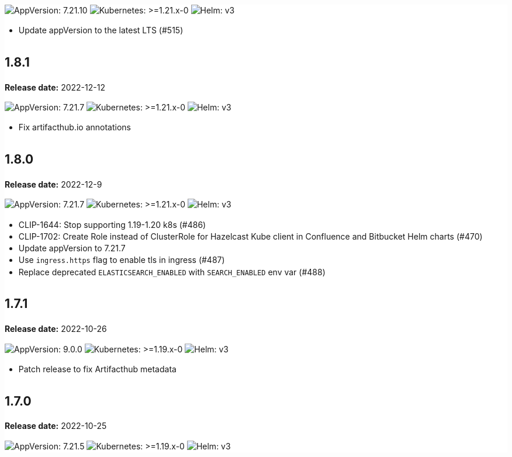 ![AppVersion: 7.21.10](https://img.shields.io/static/v1?label=AppVersion&message=7.21.10&color=success&logo=)
![Kubernetes: >=1.21.x-0](https://img.shields.io/static/v1?label=Kubernetes&message=>=1.21.x-0&color=informational&logo=kubernetes)
![Helm: v3](https://img.shields.io/static/v1?label=Helm&message=v3&color=informational&logo=helm)

* Update appVersion to the latest LTS (#515)

## 1.8.1

**Release date:** 2022-12-12

![AppVersion: 7.21.7](https://img.shields.io/static/v1?label=AppVersion&message=7.21.7&color=success&logo=)
![Kubernetes: >=1.21.x-0](https://img.shields.io/static/v1?label=Kubernetes&message=>=1.21.x-0&color=informational&logo=kubernetes)
![Helm: v3](https://img.shields.io/static/v1?label=Helm&message=v3&color=informational&logo=helm)

* Fix artifacthub.io annotations

## 1.8.0

**Release date:** 2022-12-9

![AppVersion: 7.21.7](https://img.shields.io/static/v1?label=AppVersion&message=7.21.7&color=success&logo=)
![Kubernetes: >=1.21.x-0](https://img.shields.io/static/v1?label=Kubernetes&message=>=1.21.x-0&color=informational&logo=kubernetes)
![Helm: v3](https://img.shields.io/static/v1?label=Helm&message=v3&color=informational&logo=helm)

* CLIP-1644: Stop supporting 1.19-1.20 k8s (#486)
* CLIP-1702: Create Role instead of ClusterRole for Hazelcast Kube client in Confluence and Bitbucket Helm charts (#470)
* Update appVersion to 7.21.7
* Use `ingress.https` flag to enable tls in ingress (#487)
* Replace deprecated `ELASTICSEARCH_ENABLED` with `SEARCH_ENABLED` env var (#488)

## 1.7.1

**Release date:** 2022-10-26

![AppVersion: 9.0.0](https://img.shields.io/static/v1?label=AppVersion&message=9.0.0&color=success&logo=)
![Kubernetes: >=1.19.x-0](https://img.shields.io/static/v1?label=Kubernetes&message=>=1.19.x-0&color=informational&logo=kubernetes)
![Helm: v3](https://img.shields.io/static/v1?label=Helm&message=v3&color=informational&logo=helm)

* Patch release to fix Artifacthub metadata

## 1.7.0

**Release date:** 2022-10-25

![AppVersion: 7.21.5](https://img.shields.io/static/v1?label=AppVersion&message=7.21.5&color=success&logo=)
![Kubernetes: >=1.19.x-0](https://img.shields.io/static/v1?label=Kubernetes&message=>=1.19.x-0&color=informational&logo=kubernetes)
![Helm: v3](https://img.shields.io/static/v1?label=Helm&message=v3&color=informational&logo=helm)
